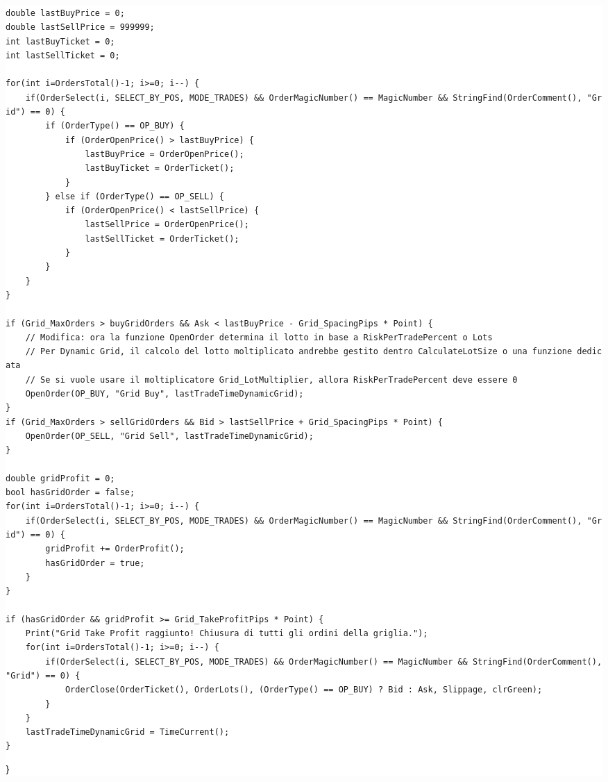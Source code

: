     double lastBuyPrice = 0;
    double lastSellPrice = 999999;
    int lastBuyTicket = 0;
    int lastSellTicket = 0;

    for(int i=OrdersTotal()-1; i>=0; i--) {
        if(OrderSelect(i, SELECT_BY_POS, MODE_TRADES) && OrderMagicNumber() == MagicNumber && StringFind(OrderComment(), "Grid") == 0) {
            if (OrderType() == OP_BUY) {
                if (OrderOpenPrice() > lastBuyPrice) { 
                    lastBuyPrice = OrderOpenPrice();
                    lastBuyTicket = OrderTicket();
                }
            } else if (OrderType() == OP_SELL) {
                if (OrderOpenPrice() < lastSellPrice) { 
                    lastSellPrice = OrderOpenPrice();
                    lastSellTicket = OrderTicket();
                }
            }
        }
    }

    if (Grid_MaxOrders > buyGridOrders && Ask < lastBuyPrice - Grid_SpacingPips * Point) {
        // Modifica: ora la funzione OpenOrder determina il lotto in base a RiskPerTradePercent o Lots
        // Per Dynamic Grid, il calcolo del lotto moltiplicato andrebbe gestito dentro CalculateLotSize o una funzione dedicata
        // Se si vuole usare il moltiplicatore Grid_LotMultiplier, allora RiskPerTradePercent deve essere 0
        OpenOrder(OP_BUY, "Grid Buy", lastTradeTimeDynamicGrid); 
    }
    if (Grid_MaxOrders > sellGridOrders && Bid > lastSellPrice + Grid_SpacingPips * Point) {
        OpenOrder(OP_SELL, "Grid Sell", lastTradeTimeDynamicGrid);
    }

    double gridProfit = 0;
    bool hasGridOrder = false;
    for(int i=OrdersTotal()-1; i>=0; i--) {
        if(OrderSelect(i, SELECT_BY_POS, MODE_TRADES) && OrderMagicNumber() == MagicNumber && StringFind(OrderComment(), "Grid") == 0) {
            gridProfit += OrderProfit();
            hasGridOrder = true;
        }
    }
    
    if (hasGridOrder && gridProfit >= Grid_TakeProfitPips * Point) {
        Print("Grid Take Profit raggiunto! Chiusura di tutti gli ordini della griglia.");
        for(int i=OrdersTotal()-1; i>=0; i--) {
            if(OrderSelect(i, SELECT_BY_POS, MODE_TRADES) && OrderMagicNumber() == MagicNumber && StringFind(OrderComment(), "Grid") == 0) {
                OrderClose(OrderTicket(), OrderLots(), (OrderType() == OP_BUY) ? Bid : Ask, Slippage, clrGreen);
            }
        }
        lastTradeTimeDynamicGrid = TimeCurrent(); 
    }
}
